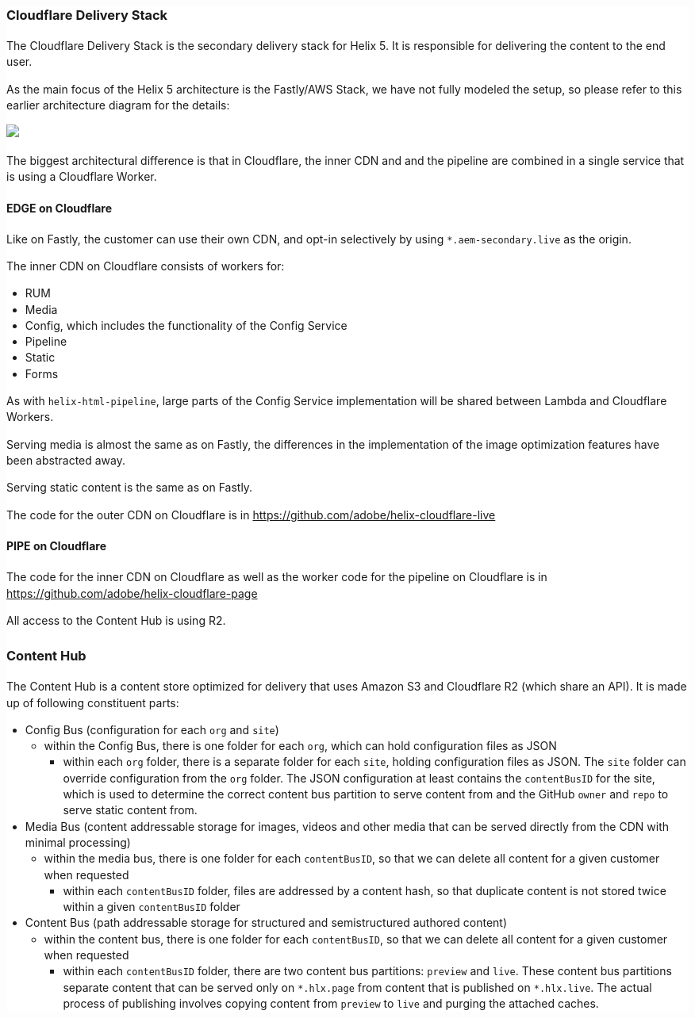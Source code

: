 ### Cloudflare Delivery Stack

The Cloudflare Delivery Stack is the secondary delivery stack for Helix 5. It is responsible for delivering the content to the end user.

As the main focus of the Helix 5 architecture is the Fastly/AWS Stack, we have not fully modeled the setup, so please refer to this earlier architecture diagram for the details:

![](./Franklin%20Architecture/Franklin%204%20Stack%20(Cloudflare).png)

The biggest architectural difference is that in Cloudflare, the inner CDN and and the pipeline are combined in a single service that is using a Cloudflare Worker.


#### EDGE on Cloudflare

Like on Fastly, the customer can use their own CDN, and opt-in selectively by using `*.aem-secondary.live` as the origin.

The inner CDN on Cloudflare consists of workers for:
- RUM
- Media
- Config, which includes the functionality of the Config Service
- Pipeline
- Static
- Forms

As with `helix-html-pipeline`, large parts of the Config Service implementation will be shared between Lambda and Cloudflare Workers.

Serving media is almost the same as on Fastly, the differences in the implementation of the image optimization features have been abstracted away.

Serving static content is the same as on Fastly.

The code for the outer CDN on Cloudflare is in https://github.com/adobe/helix-cloudflare-live

#### PIPE on Cloudflare

The code for the inner CDN on Cloudflare as well as the worker code for the pipeline on Cloudflare is in https://github.com/adobe/helix-cloudflare-page

All access to the Content Hub is using R2.

### Content Hub

The Content Hub is a content store optimized for delivery that uses Amazon S3 and Cloudflare R2 (which share an API). It is made up of following constituent parts:

- Config Bus (configuration for each `org` and `site`)
  - within the Config Bus, there is one folder for each `org`, which can hold configuration files as JSON
    - within each `org` folder, there is a separate folder for each `site`, holding configuration files as JSON. The `site` folder can override configuration from the `org` folder. The JSON configuration at least contains the `contentBusID` for the site, which is used to determine the correct content bus partition to serve content from and the GitHub `owner` and `repo` to serve static content from.
- Media Bus (content addressable storage for images, videos and other media that can be served directly from the CDN with minimal processing)
  - within the media bus, there is one folder for each `contentBusID`, so that we can delete all content for a given customer when requested
    - within each `contentBusID` folder, files are addressed by a content hash, so that duplicate content is not stored twice within a given `contentBusID` folder
- Content Bus (path addressable storage for structured and semistructured authored content)
  - within the content bus, there is one folder for each `contentBusID`, so that we can delete all content for a given customer when requested
    - within each `contentBusID` folder, there are two content bus partitions: `preview` and `live`. These content bus partitions separate content that can be served only on `*.hlx.page` from content that is published on `*.hlx.live`. The actual process of publishing involves copying content from `preview` to `live` and purging the attached caches.